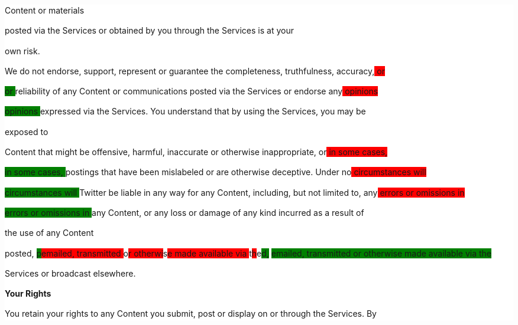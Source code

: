 
</span>Content or materials<span style="background-color: green;"> </span><span style="background-color: red;">


</span>posted via the Services or obtained by you through the Services is at your<span style="background-color: red;"> </span><span style="background-color: green;">


</span>own risk.


We do not endorse, support, represent or guarantee the completeness, truthfulness, accuracy,<span style="background-color: red;"> or</span>


<span style="background-color: green;">or </span>reliability of any Content or communications posted via the Services or endorse any<span style="background-color: red;"> opinions</span>


<span style="background-color: green;">opinions </span>expressed via the Services. You understand that by using the Services, you may be<span style="background-color: red;"> </span><span style="background-color: green;">


</span>exposed to<span style="background-color: green;"> </span><span style="background-color: red;">


</span>Content that might be offensive, harmful, inaccurate or otherwise inappropriate, or<span style="background-color: red;"> in some cases,</span>


<span style="background-color: green;">in some cases, </span>postings that have been mislabeled or are otherwise deceptive. Under no<span style="background-color: red;"> circumstances will</span>


<span style="background-color: green;">circumstances will </span>Twitter be liable in any way for any Content, including, but not limited to, any<span style="background-color: red;"> errors or omissions in</span>


<span style="background-color: green;">errors or omissions in </span>any Content, or any loss or damage of any kind incurred as a result of<span style="background-color: red;"> </span><span style="background-color: green;">


</span>the use of any Content<span style="background-color: red;">


posted,</span> <span style="background-color: green;">p</span><span style="background-color: red;">emailed, transmitted </span>o<span style="background-color: red;">r otherwi</span>s<span style="background-color: red;">e made available via </span>t<span style="background-color: red;">h</span>e<span style="background-color: green;">d,</span> <span style="background-color: green;">emailed, transmitted or otherwise made available via the


</span>Services or broadcast elsewhere.


**Your Rights**


You retain your rights to any Content you submit, post or display on or through the Services. By
